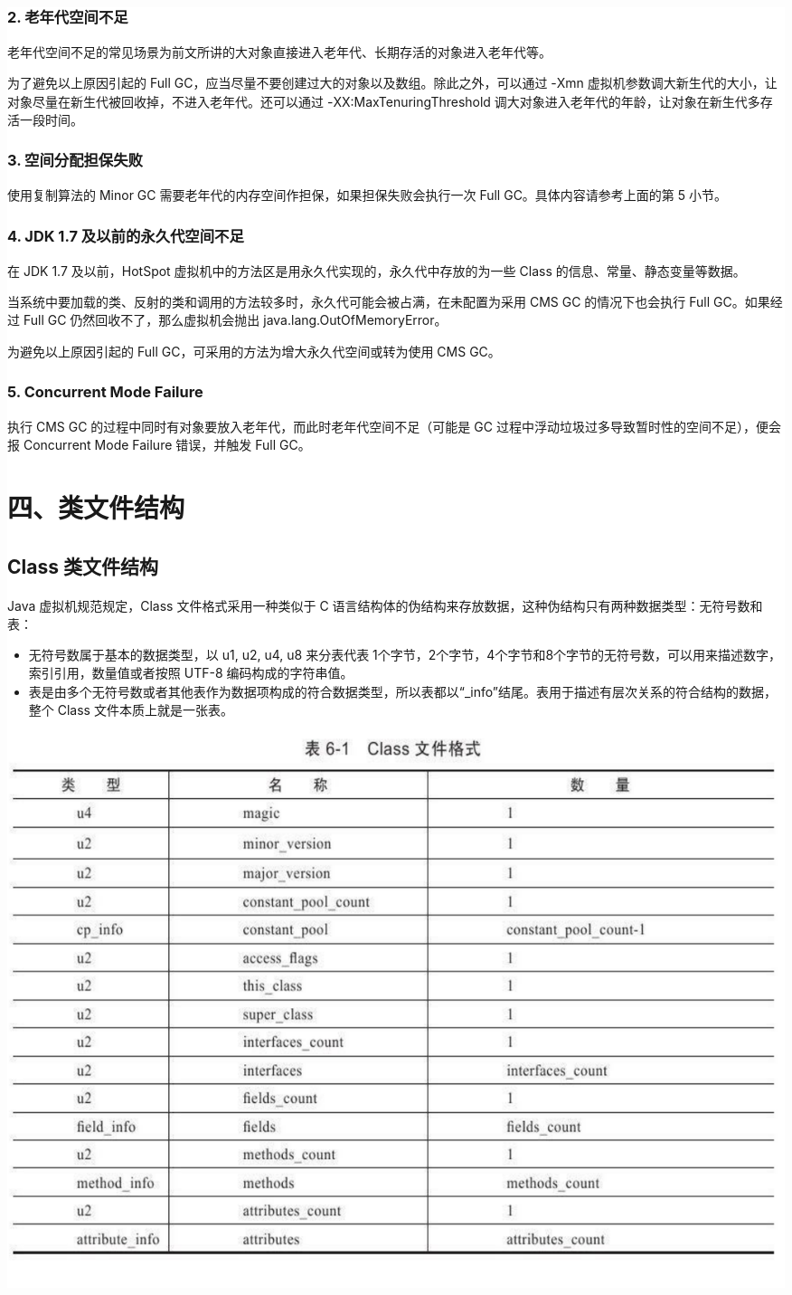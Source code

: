 ### 2. 老年代空间不足

老年代空间不足的常见场景为前文所讲的大对象直接进入老年代、长期存活的对象进入老年代等。

为了避免以上原因引起的 Full GC，应当尽量不要创建过大的对象以及数组。除此之外，可以通过 -Xmn 虚拟机参数调大新生代的大小，让对象尽量在新生代被回收掉，不进入老年代。还可以通过 -XX:MaxTenuringThreshold 调大对象进入老年代的年龄，让对象在新生代多存活一段时间。

### 3. 空间分配担保失败

使用复制算法的 Minor GC 需要老年代的内存空间作担保，如果担保失败会执行一次 Full GC。具体内容请参考上面的第 5 小节。

### 4. JDK 1.7 及以前的永久代空间不足

在 JDK 1.7 及以前，HotSpot 虚拟机中的方法区是用永久代实现的，永久代中存放的为一些 Class 的信息、常量、静态变量等数据。

当系统中要加载的类、反射的类和调用的方法较多时，永久代可能会被占满，在未配置为采用 CMS GC 的情况下也会执行 Full GC。如果经过 Full GC 仍然回收不了，那么虚拟机会抛出 java.lang.OutOfMemoryError。

为避免以上原因引起的 Full GC，可采用的方法为增大永久代空间或转为使用 CMS GC。

### 5. Concurrent Mode Failure

执行 CMS GC 的过程中同时有对象要放入老年代，而此时老年代空间不足（可能是 GC 过程中浮动垃圾过多导致暂时性的空间不足），便会报 Concurrent Mode Failure 错误，并触发 Full GC。

# 四、类文件结构

## Class 类文件结构

Java 虚拟机规范规定，Class 文件格式采用一种类似于 C 语言结构体的伪结构来存放数据，这种伪结构只有两种数据类型：无符号数和表：
  - 无符号数属于基本的数据类型，以 u1, u2, u4, u8 来分表代表 1个字节，2个字节，4个字节和8个字节的无符号数，可以用来描述数字，索引引用，数量值或者按照 UTF-8 编码构成的字符串值。
  - 表是由多个无符号数或者其他表作为数据项构成的符合数据类型，所以表都以“\_info”结尾。表用于描述有层次关系的符合结构的数据，整个 Class 文件本质上就是一张表。

<div align="center"> <img src="../pic/chapter6-1.PNG" width=""/> </div><br>